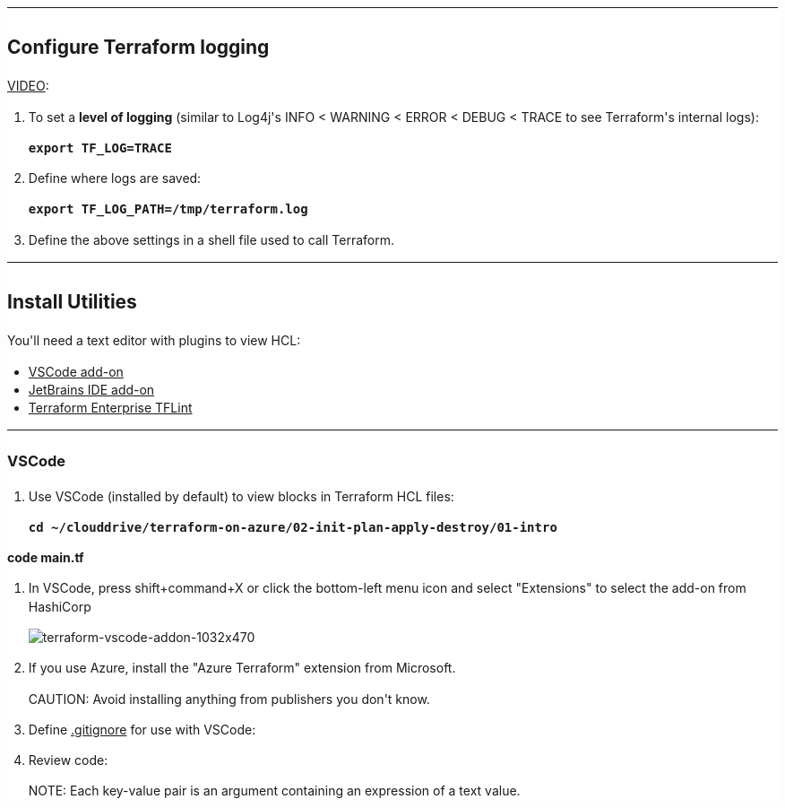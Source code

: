 

<hr />

<a name="Configure"></a>

## Configure Terraform logging

<a target="_blank" href="https://kodekloud.com/topic/debugging/">VIDEO</a>:
1. To set a <strong>level of logging</strong> (similar to Log4j's INFO &LT; WARNING &LT; ERROR &LT; DEBUG &LT; TRACE to see Terraform's internal logs):

   <pre><strong>export TF_LOG=TRACE</strong></pre>

1. Define where logs are saved:

   <pre><strong>export TF_LOG_PATH=/tmp/terraform.log</strong></pre>

1. Define the above settings in a shell file used to call Terraform.


<hr />

<a name="Utilities"></a>

## Install Utilities

You'll need a text editor with plugins to view HCL:

   * <a href="#VScode">VSCode add-on</a>
   * <a href="#JetBrains">JetBrains IDE add-on</a>
   * <a href="#TFLint">Terraform Enterprise TFLint</a>


<hr />

<a name="VSCode"></a>

### VSCode

1. Use VSCode (installed by default) to view blocks in Terraform HCL files:

   <pre><strong>cd ~/clouddrive/terraform-on-azure/02-init-plan-apply-destroy/01-intro
code main.tf
   </strong></pre>

1. In VSCode, press shift+command+X or click the bottom-left menu icon and select "Extensions" to select the add-on from HashiCorp

   <img width="516" alt="terraform-vscode-addon-1032x470" src="https://user-images.githubusercontent.com/300046/158066434-38527f03-a729-4fe4-aa92-61488c27be2a.png">

1. If you use Azure, install the "Azure Terraform" extension from Microsoft.

   CAUTION: Avoid installing anything from publishers you don't know.

1. Define <a href="#.gitignore">.gitignore</a> for use with VSCode:

1. Review code:

   NOTE: Each key-value pair is an argument containing an expression of a text value.
